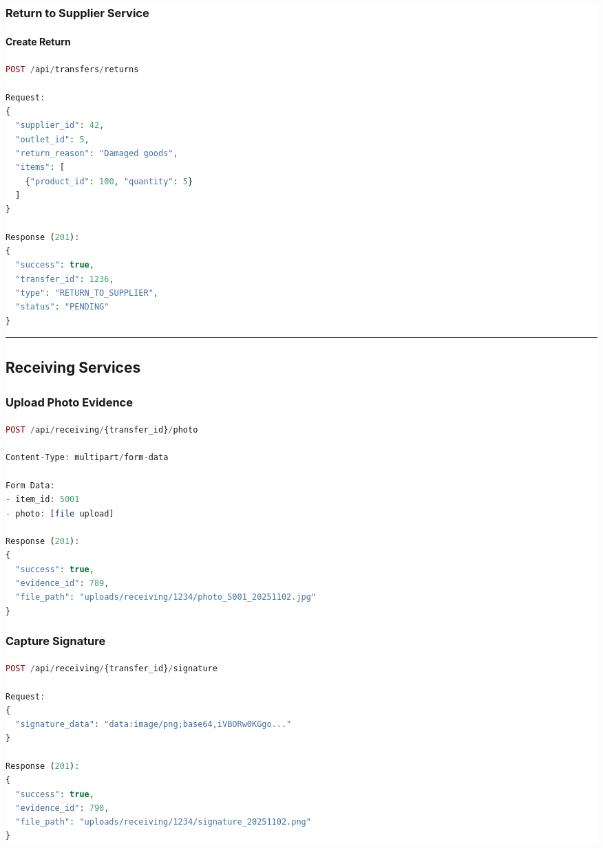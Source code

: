### Return to Supplier Service

#### Create Return
```php
POST /api/transfers/returns

Request:
{
  "supplier_id": 42,
  "outlet_id": 5,
  "return_reason": "Damaged goods",
  "items": [
    {"product_id": 100, "quantity": 5}
  ]
}

Response (201):
{
  "success": true,
  "transfer_id": 1236,
  "type": "RETURN_TO_SUPPLIER",
  "status": "PENDING"
}
```

---

## Receiving Services

### Upload Photo Evidence
```php
POST /api/receiving/{transfer_id}/photo

Content-Type: multipart/form-data

Form Data:
- item_id: 5001
- photo: [file upload]

Response (201):
{
  "success": true,
  "evidence_id": 789,
  "file_path": "uploads/receiving/1234/photo_5001_20251102.jpg"
}
```

### Capture Signature
```php
POST /api/receiving/{transfer_id}/signature

Request:
{
  "signature_data": "data:image/png;base64,iVBORw0KGgo..."
}

Response (201):
{
  "success": true,
  "evidence_id": 790,
  "file_path": "uploads/receiving/1234/signature_20251102.png"
}
```
